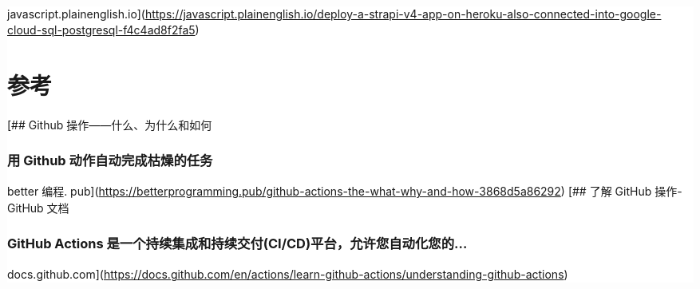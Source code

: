 javascript.plainenglish.io](https://javascript.plainenglish.io/deploy-a-strapi-v4-app-on-heroku-also-connected-into-google-cloud-sql-postgresql-f4c4ad8f2fa5) 

# 参考

[](https://betterprogramming.pub/github-actions-the-what-why-and-how-3868d5a86292) [## Github 操作——什么、为什么和如何

### 用 Github 动作自动完成枯燥的任务

better 编程. pub](https://betterprogramming.pub/github-actions-the-what-why-and-how-3868d5a86292) [](https://docs.github.com/en/actions/learn-github-actions/understanding-github-actions) [## 了解 GitHub 操作- GitHub 文档

### GitHub Actions 是一个持续集成和持续交付(CI/CD)平台，允许您自动化您的…

docs.github.com](https://docs.github.com/en/actions/learn-github-actions/understanding-github-actions)